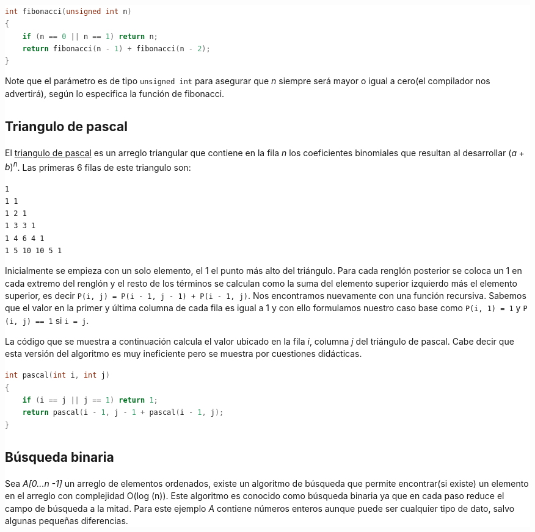 
```c
int fibonacci(unsigned int n)
{
    if (n == 0 || n == 1) return n;
    return fibonacci(n - 1) + fibonacci(n - 2);
}

```

Note que el parámetro es de tipo `unsigned int` para asegurar que *n* siempre será mayor o igual a cero(el compilador nos advertirá), según lo especifica la función de fibonacci.

## Triangulo de pascal

El [triangulo de pascal](http://es.wikipedia.org/wiki/Tri%C3%A1ngulo_de_Pascal) es un arreglo triangular que contiene en la fila *n* los coeficientes binomiales que resultan al desarrollar $(a + b)^n$. Las primeras 6 filas de este triangulo son:

```
1
1 1
1 2 1
1 3 3 1
1 4 6 4 1
1 5 10 10 5 1
```


Inicialmente se empieza con un solo elemento, el 1 el punto más alto del triángulo. Para cada renglón posterior se coloca un 1 en cada extremo del renglón y el resto de los términos se calculan como la suma del elemento superior izquierdo más el elemento superior, es decir `P(i, j) = P(i - 1, j - 1) + P(i - 1, j)`. Nos encontramos nuevamente con una función recursiva. Sabemos que el valor en la primer y última columna de cada fila es igual a 1 y con ello formulamos nuestro caso base como `P(i, 1) = 1` y `P(i, j) == 1` si `i = j`.

La código que se muestra a continuación calcula el valor ubicado en la fila *i*, columna *j*  del triángulo de pascal. Cabe decir que esta versión del algoritmo es muy ineficiente pero se muestra por cuestiones didácticas.


```c
int pascal(int i, int j)
{
    if (i == j || j == 1) return 1;
    return pascal(i - 1, j - 1 + pascal(i - 1, j);
}

```

## Búsqueda binaria
Sea *A\[0...n -1\]* un arreglo de elementos ordenados, existe un algoritmo de búsqueda que permite encontrar(si existe) un elemento en el arreglo con complejidad O(log (n)). Este algoritmo es conocido como búsqueda binaria ya que en cada paso reduce el campo de búsqueda a la mitad. Para este ejemplo *A* contiene números enteros aunque puede ser cualquier tipo de dato, salvo algunas pequeñas diferencias.
